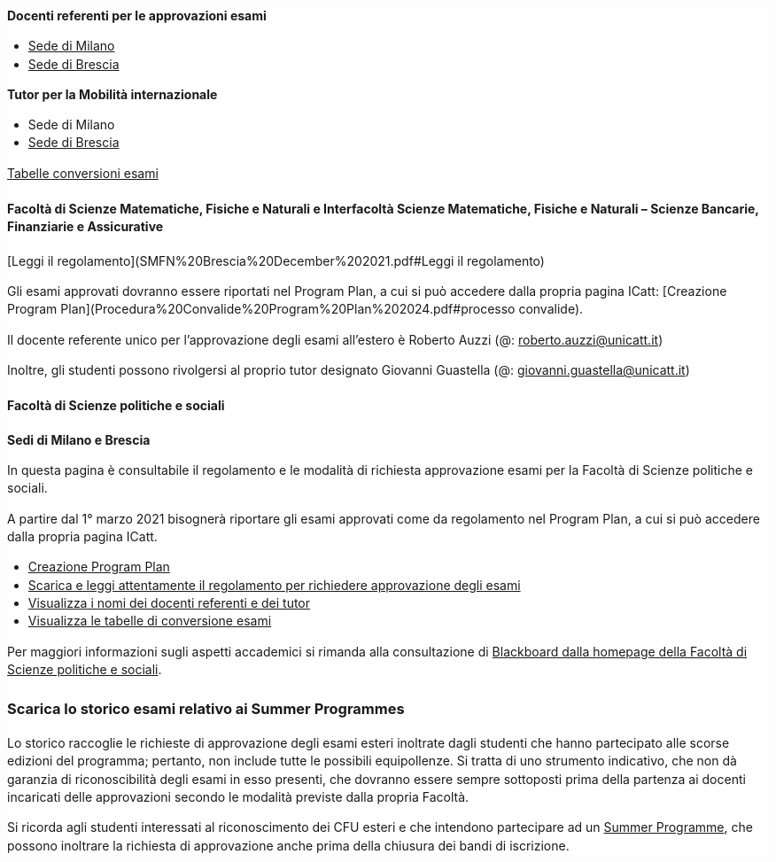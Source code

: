 **Docenti referenti per le approvazioni esami**

* [Sede di Milano](REFERENTI%20DISCIPLINARI%20e%20di%20AREA%20lingue.xlsx)
* [Sede di Brescia](REFERENTI%20DISCIPLINARI%20lingue%20BRESCIA.xlsx)

**Tutor per la Mobilità internazionale**

* Sede di Milano
* [Sede di Brescia](orario_ricevimeto_tutor_scienze_linguistiche-BS.pdf)

[Tabelle conversioni esami](Lingue_Tabelle%20conversione.pdf)

#### Facoltà di Scienze Matematiche, Fisiche e Naturali e Interfacoltà Scienze Matematiche, Fisiche e Naturali – Scienze Bancarie, Finanziarie e Assicurative

[Leggi il regolamento](SMFN%20Brescia%20December%202021.pdf#Leggi il regolamento)

Gli esami approvati dovranno essere riportati nel Program Plan, a cui si può accedere dalla propria pagina ICatt: [Creazione Program Plan](Procedura%20Convalide%20Program%20Plan%202024.pdf#processo convalide).

Il docente referente unico per l’approvazione degli esami all’estero è Roberto Auzzi (@: [roberto.auzzi@unicatt.it](mailto:roberto.auzzi@unicatt.it))

Inoltre, gli studenti possono rivolgersi al proprio tutor designato Giovanni Guastella (@: [giovanni.guastella@unicatt.it](mailto:giovanni.guastella@unicatt.it))

#### Facoltà di Scienze politiche e sociali

**Sedi di Milano e Brescia**

In questa pagina è consultabile il regolamento e le modalità di richiesta approvazione esami per la Facoltà di Scienze politiche e sociali.

A partire dal 1° marzo 2021 bisognerà riportare gli esami approvati come da regolamento nel Program Plan, a cui si può accedere dalla propria pagina ICatt.

* [Creazione Program Plan](Procedura%20Convalide%20Program%20Plan%202024.pdf)
* [Scarica e leggi attentamente il regolamento per richiedere approvazione degli esami](regolamento_scienze_politiche.pdf)
* [Visualizza i nomi dei docenti referenti e dei tutor](Tabella_referenti_Scienze_politiche.pdf)
* [Visualizza le tabelle di conversione esami](Scpol_Tabella%20Conversione%20voti.pdf)

Per maggiori informazioni sugli aspetti accademici si rimanda alla consultazione di [Blackboard dalla homepage della Facoltà di Scienze politiche e sociali](https://milano.unicatt.it/facolta/scienzepolitichesociali).

### Scarica lo storico esami relativo ai Summer Programmes

Lo storico raccoglie le richieste di approvazione degli esami esteri inoltrate dagli studenti che hanno partecipato alle scorse edizioni del programma; pertanto, non include tutte le possibili equipollenze. Si tratta di uno strumento indicativo, che non dà garanzia di riconoscibilità degli esami in esso presenti, che dovranno essere sempre sottoposti prima della partenza ai docenti incaricati delle approvazioni secondo le modalità previste dalla propria Facoltà.

Si ricorda agli studenti interessati al riconoscimento dei CFU esteri e che intendono partecipare ad un [Summer Programme](https://studenticattolica.unicatt.it/summer-programs-e-corsi-di-lingua-summer-programs?rdeLocaleAttr=it), che possono inoltrare la richiesta di approvazione anche prima della chiusura dei bandi di iscrizione.
